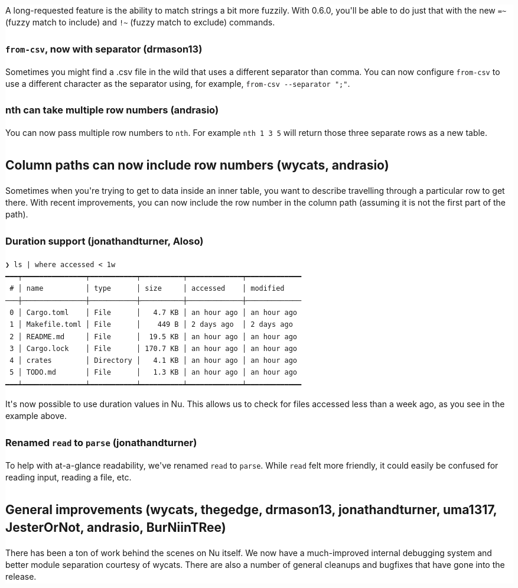 A long-requested feature is the ability to match strings a bit more fuzzily. With 0.6.0, you'll be able to do just that with the new `=~` (fuzzy match to include) and `!~` (fuzzy match to exclude) commands.

### `from-csv`, now with separator (drmason13)

Sometimes you might find a .csv file in the wild that uses a different separator than comma. You can now configure `from-csv` to use a different character as the separator using, for example, `from-csv --separator ";"`.

### nth can take multiple row numbers (andrasio)

You can now pass multiple row numbers to `nth`. For example `nth 1 3 5` will return those three separate rows as a new table.

## Column paths can now include row numbers (wycats, andrasio)

Sometimes when you're trying to get to data inside an inner table, you want to describe travelling through a particular row to get there. With recent improvements, you can now include the row number in the column path (assuming it is not the first part of the path).

### Duration support (jonathandturner, Aloso)

```nu
❯ ls | where accessed < 1w
━━━┯━━━━━━━━━━━━━━━┯━━━━━━━━━━━┯━━━━━━━━━━┯━━━━━━━━━━━━━┯━━━━━━━━━━━━━
 # │ name          │ type      │ size     │ accessed    │ modified
───┼───────────────┼───────────┼──────────┼─────────────┼─────────────
 0 │ Cargo.toml    │ File      │   4.7 KB │ an hour ago │ an hour ago
 1 │ Makefile.toml │ File      │    449 B │ 2 days ago  │ 2 days ago
 2 │ README.md     │ File      │  19.5 KB │ an hour ago │ an hour ago
 3 │ Cargo.lock    │ File      │ 170.7 KB │ an hour ago │ an hour ago
 4 │ crates        │ Directory │   4.1 KB │ an hour ago │ an hour ago
 5 │ TODO.md       │ File      │   1.3 KB │ an hour ago │ an hour ago
━━━┷━━━━━━━━━━━━━━━┷━━━━━━━━━━━┷━━━━━━━━━━┷━━━━━━━━━━━━━┷━━━━━━━━━━━━━
```

It's now possible to use duration values in Nu. This allows us to check for files accessed less than a week ago, as you see in the example above.

### Renamed `read` to `parse` (jonathandturner)

To help with at-a-glance readability, we've renamed `read` to `parse`. While `read` felt more friendly, it could easily be confused for reading input, reading a file, etc.

## General improvements (wycats, thegedge, drmason13, jonathandturner, uma1317, JesterOrNot, andrasio, BurNiinTRee)

There has been a ton of work behind the scenes on Nu itself. We now have a much-improved internal debugging system and better module separation courtesy of wycats. There are also a number of general cleanups and bugfixes that have gone into the release.

